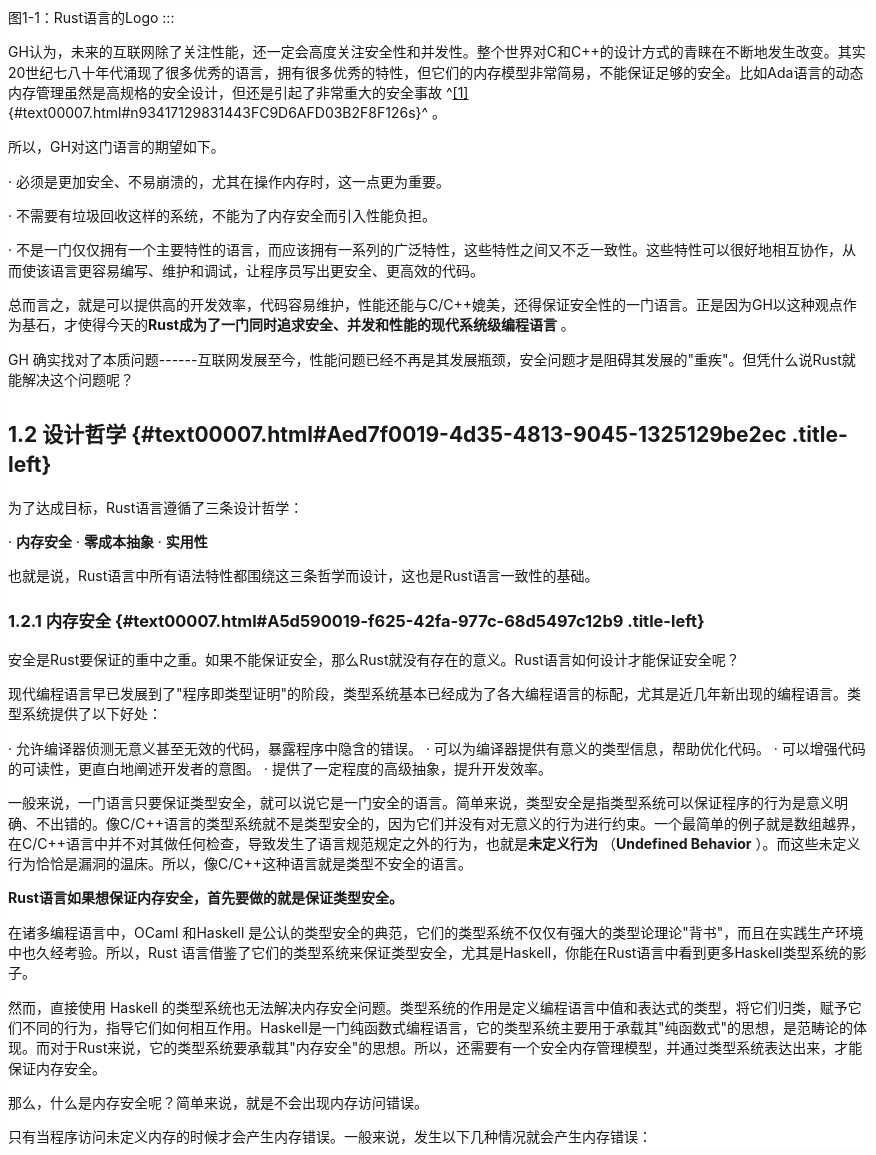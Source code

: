 图1-1：Rust语言的Logo
:::

GH认为，未来的互联网除了关注性能，还一定会高度关注安全性和并发性。整个世界对C和C++的设计方式的青睐在不断地发生改变。其实20世纪七八十年代涌现了很多优秀的语言，拥有很多优秀的特性，但它们的内存模型非常简易，不能保证足够的安全。比如Ada语言的动态内存管理虽然是高规格的安全设计，但还是引起了非常重大的安全事故 ^[\[1\]](#text00007.html#n93417129831443FC9D6AFD03B2F8F126){#text00007.html#n93417129831443FC9D6AFD03B2F8F126s}^ 。

所以，GH对这门语言的期望如下。

· 必须是更加安全、不易崩溃的，尤其在操作内存时，这一点更为重要。

· 不需要有垃圾回收这样的系统，不能为了内存安全而引入性能负担。

· 不是一门仅仅拥有一个主要特性的语言，而应该拥有一系列的广泛特性，这些特性之间又不乏一致性。这些特性可以很好地相互协作，从而使该语言更容易编写、维护和调试，让程序员写出更安全、更高效的代码。

总而言之，就是可以提供高的开发效率，代码容易维护，性能还能与C/C++媲美，还得保证安全性的一门语言。正是因为GH以这种观点作为基石，才使得今天的**Rust成为了一门同时追求安全、并发和性能的现代系统级编程语言** 。

GH 确实找对了本质问题------互联网发展至今，性能问题已经不再是其发展瓶颈，安全问题才是阻碍其发展的"重疾"。但凭什么说Rust就能解决这个问题呢？

## 1.2 设计哲学 {#text00007.html#Aed7f0019-4d35-4813-9045-1325129be2ec .title-left}

为了达成目标，Rust语言遵循了三条设计哲学：

· **内存安全**
· **零成本抽象**
· **实用性**

也就是说，Rust语言中所有语法特性都围绕这三条哲学而设计，这也是Rust语言一致性的基础。

### 1.2.1 内存安全 {#text00007.html#A5d590019-f625-42fa-977c-68d5497c12b9 .title-left}

安全是Rust要保证的重中之重。如果不能保证安全，那么Rust就没有存在的意义。Rust语言如何设计才能保证安全呢？

现代编程语言早已发展到了"程序即类型证明"的阶段，类型系统基本已经成为了各大编程语言的标配，尤其是近几年新出现的编程语言。类型系统提供了以下好处：

· 允许编译器侦测无意义甚至无效的代码，暴露程序中隐含的错误。
· 可以为编译器提供有意义的类型信息，帮助优化代码。
· 可以增强代码的可读性，更直白地阐述开发者的意图。
· 提供了一定程度的高级抽象，提升开发效率。

一般来说，一门语言只要保证类型安全，就可以说它是一门安全的语言。简单来说，类型安全是指类型系统可以保证程序的行为是意义明确、不出错的。像C/C++语言的类型系统就不是类型安全的，因为它们并没有对无意义的行为进行约束。一个最简单的例子就是数组越界，在C/C++语言中并不对其做任何检查，导致发生了语言规范规定之外的行为，也就是**未定义行为** （**Undefined Behavior** ）。而这些未定义行为恰恰是漏洞的温床。所以，像C/C++这种语言就是类型不安全的语言。

**Rust语言如果想保证内存安全，首先要做的就是保证类型安全。**

在诸多编程语言中，OCaml 和Haskell 是公认的类型安全的典范，它们的类型系统不仅仅有强大的类型论理论"背书"，而且在实践生产环境中也久经考验。所以，Rust 语言借鉴了它们的类型系统来保证类型安全，尤其是Haskell，你能在Rust语言中看到更多Haskell类型系统的影子。

然而，直接使用 Haskell 的类型系统也无法解决内存安全问题。类型系统的作用是定义编程语言中值和表达式的类型，将它们归类，赋予它们不同的行为，指导它们如何相互作用。Haskell是一门纯函数式编程语言，它的类型系统主要用于承载其"纯函数式"的思想，是范畴论的体现。而对于Rust来说，它的类型系统要承载其"内存安全"的思想。所以，还需要有一个安全内存管理模型，并通过类型系统表达出来，才能保证内存安全。

那么，什么是内存安全呢？简单来说，就是不会出现内存访问错误。

只有当程序访问未定义内存的时候才会产生内存错误。一般来说，发生以下几种情况就会产生内存错误：
